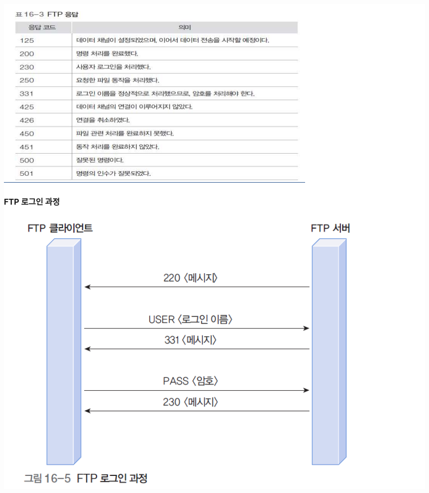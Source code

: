   ![image-20230308145956675](assets/image-20230308145956675.png)

### FTP 로그인 과정

![image-20230308150014506](assets/image-20230308150014506.png)

